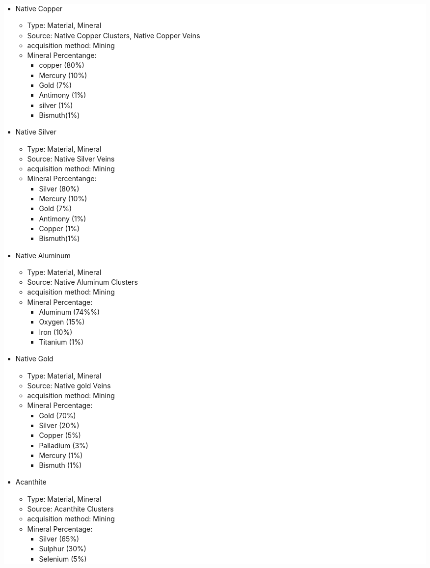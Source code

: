 * Native Copper
    * Type: Material, Mineral
    * Source: Native Copper Clusters, Native Copper Veins
    * acquisition method: Mining
    * Mineral Percentange: 
        * copper (80%)
        * Mercury (10%)
        * Gold (7%)
        * Antimony (1%)
        * silver (1%)
        * Bismuth(1%)

* Native Silver
    * Type: Material, Mineral
    * Source: Native Silver Veins
    * acquisition method: Mining
    * Mineral Percentange: 
        * Silver (80%)
        * Mercury (10%)
        * Gold (7%)
        * Antimony (1%)
        * Copper (1%)
        * Bismuth(1%)
        
* Native Aluminum 
    * Type: Material, Mineral
    * Source: Native Aluminum Clusters
    * acquisition method: Mining
    * Mineral Percentage:
        * Aluminum (74%%)
        * Oxygen (15%)
        * Iron (10%)
        * Titanium (1%)

* Native Gold   
    * Type: Material, Mineral
    * Source: Native gold Veins
    * acquisition method: Mining
    * Mineral Percentage:
        * Gold (70%)
        * Silver (20%)
        * Copper (5%)
        * Palladium (3%)
        * Mercury (1%)
        * Bismuth (1%)
     
* Acanthite
    * Type: Material, Mineral
    * Source: Acanthite Clusters
    * acquisition method: Mining
    * Mineral Percentage:
        * Silver (65%)
        * Sulphur (30%)
        * Selenium (5%)
        